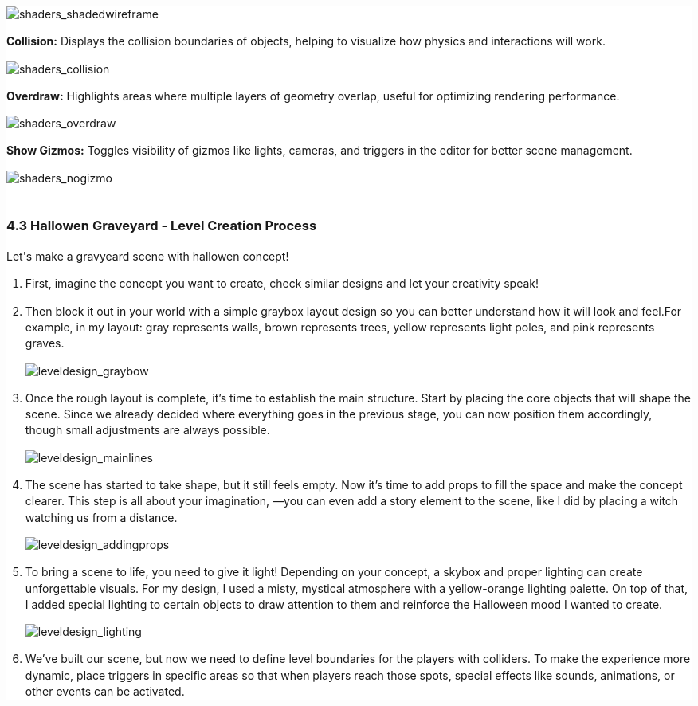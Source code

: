  <img width="436" height="200" alt="shaders_shadedwireframe" src="https://github.com/user-attachments/assets/78b192c5-5eaa-4cfa-b3b1-96eca451540d" />
   
**Collision:** Displays the collision boundaries of objects, helping to visualize how physics and interactions will work.
   
  <img width="434" height="200" alt="shaders_collision" src="https://github.com/user-attachments/assets/7d2e2a2a-e766-45bd-bb9a-6b6ef5a18c8b" />
   
**Overdraw:** Highlights areas where multiple layers of geometry overlap, useful for optimizing rendering performance.
   
  <img width="435" height="200" alt="shaders_overdraw" src="https://github.com/user-attachments/assets/2f3354b5-953e-4707-b8d5-0dff7033437d" />
   
**Show Gizmos:** Toggles visibility of gizmos like lights, cameras, and triggers in the editor for better scene management.

  <img width="434" height="200" alt="shaders_nogizmo" src="https://github.com/user-attachments/assets/b27acb7a-f18c-4c2d-8065-26f04c5b59f3" />

---

### 4.3 Hallowen Graveyard - Level Creation Process
Let's make a gravyeard scene with hallowen concept!

1) First, imagine the concept you want to create, check similar designs and let your creativity speak!

2) Then block it out in your world with a simple graybox layout design so you can better understand how it will look and feel.For example, in my layout: gray represents walls, brown represents trees, yellow represents light poles, and pink represents graves.

    <img width="626" height="300" alt="leveldesign_graybow" src="https://github.com/user-attachments/assets/bce744df-5f78-4feb-86d3-dd20861a6bdb" />

3) Once the rough layout is complete, it’s time to establish the main structure. Start by placing the core objects that will shape the scene. Since we already decided where everything goes in the previous stage, you can now position them accordingly, though small adjustments are always possible.

    <img width="625" height="300" alt="leveldesign_mainlines" src="https://github.com/user-attachments/assets/79e4c078-ff67-4938-b7eb-5c95da2cd7a1" />

4) The scene has started to take shape, but it still feels empty. Now it’s time to add props to fill the space and make the concept clearer. This step is all about your imagination, —you can even add a story element to the scene, like I did by placing a witch watching us from a distance.

    <img width="625" height="300" alt="leveldesign_addingprops" src="https://github.com/user-attachments/assets/50d8ef2a-2496-444d-9974-ad9db17482cf" />

5) To bring a scene to life, you need to give it light! Depending on your concept, a skybox and proper lighting can create unforgettable visuals. For my design, I used a misty, mystical atmosphere with a yellow-orange lighting palette. On top of that, I added special lighting to certain objects to draw attention to them and reinforce the Halloween mood I wanted to create.

    <img width="625" height="300" alt="leveldesign_lighting" src="https://github.com/user-attachments/assets/551dff5b-221e-48c0-bec0-1b4ed9b4fc39" />

6) We’ve built our scene, but now we need to define level boundaries for the players with colliders. To make the experience more dynamic, place triggers in specific areas so that when players reach those spots, special effects like sounds, animations, or other events can be activated.
